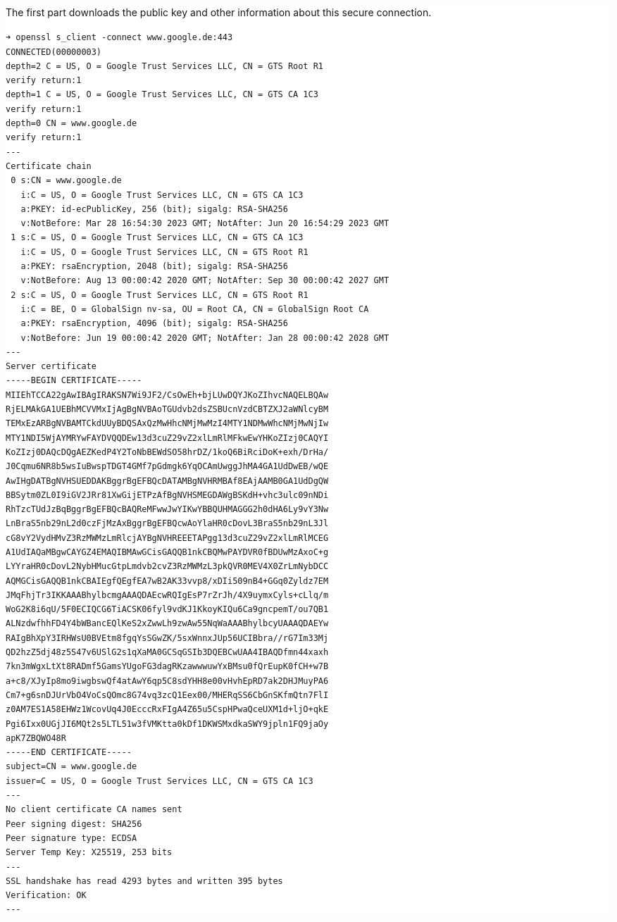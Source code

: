 The first part downloads the public key and other information about this secure connection.
````shell
➜ openssl s_client -connect www.google.de:443
CONNECTED(00000003)
depth=2 C = US, O = Google Trust Services LLC, CN = GTS Root R1
verify return:1
depth=1 C = US, O = Google Trust Services LLC, CN = GTS CA 1C3
verify return:1
depth=0 CN = www.google.de
verify return:1
---
Certificate chain
 0 s:CN = www.google.de
   i:C = US, O = Google Trust Services LLC, CN = GTS CA 1C3
   a:PKEY: id-ecPublicKey, 256 (bit); sigalg: RSA-SHA256
   v:NotBefore: Mar 28 16:54:30 2023 GMT; NotAfter: Jun 20 16:54:29 2023 GMT
 1 s:C = US, O = Google Trust Services LLC, CN = GTS CA 1C3
   i:C = US, O = Google Trust Services LLC, CN = GTS Root R1
   a:PKEY: rsaEncryption, 2048 (bit); sigalg: RSA-SHA256
   v:NotBefore: Aug 13 00:00:42 2020 GMT; NotAfter: Sep 30 00:00:42 2027 GMT
 2 s:C = US, O = Google Trust Services LLC, CN = GTS Root R1
   i:C = BE, O = GlobalSign nv-sa, OU = Root CA, CN = GlobalSign Root CA
   a:PKEY: rsaEncryption, 4096 (bit); sigalg: RSA-SHA256
   v:NotBefore: Jun 19 00:00:42 2020 GMT; NotAfter: Jan 28 00:00:42 2028 GMT
---
Server certificate
-----BEGIN CERTIFICATE-----
MIIEhTCCA22gAwIBAgIRAKSN7Wi9JF2/CsOwEh+bjLUwDQYJKoZIhvcNAQELBQAw
RjELMAkGA1UEBhMCVVMxIjAgBgNVBAoTGUdvb2dsZSBUcnVzdCBTZXJ2aWNlcyBM
TEMxEzARBgNVBAMTCkdUUyBDQSAxQzMwHhcNMjMwMzI4MTY1NDMwWhcNMjMwNjIw
MTY1NDI5WjAYMRYwFAYDVQQDEw13d3cuZ29vZ2xlLmRlMFkwEwYHKoZIzj0CAQYI
KoZIzj0DAQcDQgAEZKedP4Y2ToNbBEWdSO58hrDZ/1koQ6BiRciDoK+exh/DrHa/
J0Cqmu6NR8b5wsIuBwspTDGT4GMf7pGdmgk6YqOCAmUwggJhMA4GA1UdDwEB/wQE
AwIHgDATBgNVHSUEDDAKBggrBgEFBQcDATAMBgNVHRMBAf8EAjAAMB0GA1UdDgQW
BBSytm0ZL0I9iGV2JRr81XwGijETPzAfBgNVHSMEGDAWgBSKdH+vhc3ulc09nNDi
RhTzcTUdJzBqBggrBgEFBQcBAQReMFwwJwYIKwYBBQUHMAGGG2h0dHA6Ly9vY3Nw
LnBraS5nb29nL2d0czFjMzAxBggrBgEFBQcwAoYlaHR0cDovL3BraS5nb29nL3Jl
cG8vY2VydHMvZ3RzMWMzLmRlcjAYBgNVHREEETAPgg13d3cuZ29vZ2xlLmRlMCEG
A1UdIAQaMBgwCAYGZ4EMAQIBMAwGCisGAQQB1nkCBQMwPAYDVR0fBDUwMzAxoC+g
LYYraHR0cDovL2NybHMucGtpLmdvb2cvZ3RzMWMzL3pkQVR0MEV4X0ZrLmNybDCC
AQMGCisGAQQB1nkCBAIEgfQEgfEA7wB2AK33vvp8/xDIi509nB4+GGq0Zyldz7EM
JMqFhjTr3IKKAAABhylbcmgAAAQDAEcwRQIgEsP7rZrJh/4X9uymxCyls+cLlq/m
WoG2K8i6qU/5F0ECIQCG6TiACSK06fyl9vdKJ1KkoyKIQu6Ca9gncpemT/ou7QB1
ALNzdwfhhFD4Y4bWBancEQlKeS2xZwwLh9zwAw55NqWaAAABhylbcyUAAAQDAEYw
RAIgBhXpY3IRHWsU0BVEtm8fgqYsSGwZK/5sxWnnxJUp56UCIBbra//rG7Im33Mj
QD2hzZ5dj48z5S47v6USlG2s1qXaMA0GCSqGSIb3DQEBCwUAA4IBAQDfmn44xaxh
7kn3mWgxLtXt8RADmf5GamsYUgoFG3dagRKzawwwuwYxBMsu0fQrEupK0fCH+w7B
a+c8/XJyIp8mo9iwgbswQf4atAwY6qp5C8sdYHH8e00vHvhEpRD7ak2DHJMuyPA6
Cm7+g6snDJUrVbO4VoCsQOmc8G74vq3zcQ1Eex00/MHERqSS6CbGnSKfmQtn7FlI
z0AM7ES1A58EHWz1WcovUq4J0EcccRxFIgA4Z65u5CspHPwaQceUXM1d+ljO+qkE
Pgi6Ixx0UGjJI6MQt2s5LTL51w3fVMKtta0kDf1DKWSMxdkaSWY9jpln1FQ9jaOy
apK7ZBQWO48R
-----END CERTIFICATE-----
subject=CN = www.google.de
issuer=C = US, O = Google Trust Services LLC, CN = GTS CA 1C3
---
No client certificate CA names sent
Peer signing digest: SHA256
Peer signature type: ECDSA
Server Temp Key: X25519, 253 bits
---
SSL handshake has read 4293 bytes and written 395 bytes
Verification: OK
---
````
